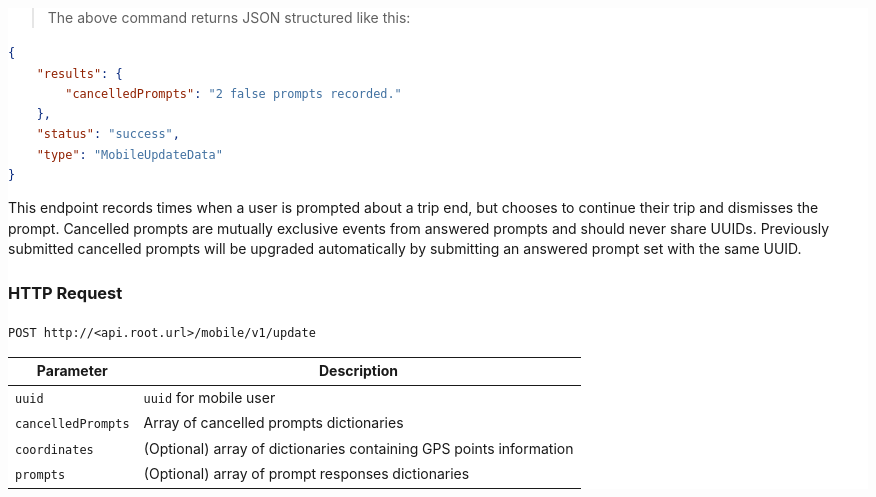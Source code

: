 
> The above command returns JSON structured like this:

```json
{
    "results": {
        "cancelledPrompts": "2 false prompts recorded."
    },
    "status": "success",
    "type": "MobileUpdateData"
}
```

This endpoint records times when a user is prompted about a trip end, but chooses to continue their trip and dismisses the prompt. Cancelled prompts are mutually exclusive events from answered prompts and should never share UUIDs. Previously submitted cancelled prompts will be upgraded automatically by submitting an answered prompt set with the same UUID.


### HTTP Request

`POST http://<api.root.url>/mobile/v1/update`


| Parameter          | Description                                                  |
| ------------------ | ------------------------------------------------------------ |
| `uuid`             | `uuid` for mobile user                                       |
| `cancelledPrompts` | Array of cancelled prompts dictionaries                      |
| `coordinates`      | (Optional) array of dictionaries containing GPS points information |
| `prompts`          | (Optional) array of prompt responses dictionaries            |
